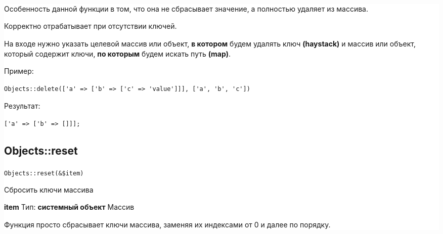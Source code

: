 Особенность данной функции в том, что она не сбрасывает значение, а полностью удаляет из массива.

Корректно отрабатывает при отсутствии ключей.

На входе нужно указать целевой массив или объект, **в котором** будем удалять ключ **(haystack)** и массив или объект, который содержит ключи, **по которым** будем искать путь **(map)**.

Пример:

    Objects::delete(['a' => ['b' => ['c' => 'value']]], ['a', 'b', 'c'])

Результат:

    ['a' => ['b' => []]];

## Objects::reset

    Objects::reset(&$item)

Сбросить ключи массива

**item**
Тип: **системный объект**
Массив

Функция просто сбрасывает ключи массива, заменяя их индексами от 0 и далее по порядку.
